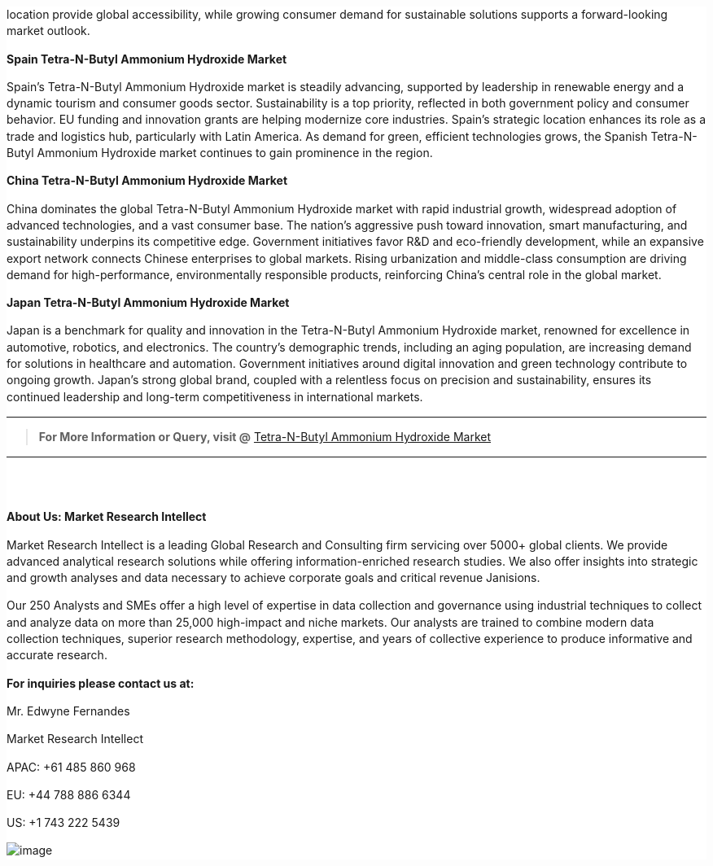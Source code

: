 location provide global accessibility, while growing consumer demand for sustainable solutions supports a forward-looking market outlook.</p><p class="" data-start="4424" data-end="4975"><strong data-start="4424" data-end="4445">Spain Tetra-N-Butyl Ammonium Hydroxide Market</strong></p><p class="" data-start="4424" data-end="4975">Spain&rsquo;s Tetra-N-Butyl Ammonium Hydroxide market is steadily advancing, supported by leadership in renewable energy and a dynamic tourism and consumer goods sector. Sustainability is a top priority, reflected in both government policy and consumer behavior. EU funding and innovation grants are helping modernize core industries. Spain&rsquo;s strategic location enhances its role as a trade and logistics hub, particularly with Latin America. As demand for green, efficient technologies grows, the Spanish Tetra-N-Butyl Ammonium Hydroxide market continues to gain prominence in the region.</p><p class="" data-start="4977" data-end="5589"><strong data-start="4977" data-end="4998">China Tetra-N-Butyl Ammonium Hydroxide Market</strong></p><p class="" data-start="4977" data-end="5589">China dominates the global Tetra-N-Butyl Ammonium Hydroxide market with rapid industrial growth, widespread adoption of advanced technologies, and a vast consumer base. The nation&rsquo;s aggressive push toward innovation, smart manufacturing, and sustainability underpins its competitive edge. Government initiatives favor R&amp;D and eco-friendly development, while an expansive export network connects Chinese enterprises to global markets. Rising urbanization and middle-class consumption are driving demand for high-performance, environmentally responsible products, reinforcing China&rsquo;s central role in the global market.</p><p class="" data-start="5591" data-end="6162"><strong data-start="5591" data-end="5612">Japan Tetra-N-Butyl Ammonium Hydroxide Market</strong></p><p class="" data-start="5591" data-end="6162">Japan is a benchmark for quality and innovation in the Tetra-N-Butyl Ammonium Hydroxide market, renowned for excellence in automotive, robotics, and electronics. The country&rsquo;s demographic trends, including an aging population, are increasing demand for solutions in healthcare and automation. Government initiatives around digital innovation and green technology contribute to ongoing growth. Japan&rsquo;s strong global brand, coupled with a relentless focus on precision and sustainability, ensures its continued leadership and long-term competitiveness in international markets.</p><hr /><blockquote><p><span class="font-[700]"><strong>For More Information or Query, visit&nbsp;@</strong>&nbsp;</span><span class="font-[700]"><a href="https://www.marketresearchintellect.com/product/global-tetra-n-butyl-ammonium-hydroxide-market/?utm_source=Linkedin&utm_medium=019" target="_blank" data-tracking-control-name="article-ssr-frontend-pulse_little-text-block" data-tracking-will-navigate="" data-test-link="">Tetra-N-Butyl Ammonium Hydroxide Market</a></span></p></blockquote><hr /><h3>&nbsp;</h3><p><strong><span class="font-[700]">About Us: Market Research Intellect</span></strong></p><p><span class="">Market Research Intellect is a leading Global Research and Consulting firm servicing over 5000+ global clients. We provide advanced analytical research solutions while offering information-enriched research studies.&nbsp;</span>We also offer insights into strategic and growth analyses and data necessary to achieve corporate goals and critical revenue Janisions.</p><p><span class="">Our 250 Analysts and SMEs offer a high level of expertise in data collection and governance using industrial techniques to collect and analyze data on more than 25,000 high-impact and niche markets. Our analysts are trained to combine modern data collection techniques, superior research methodology, expertise, and years of collective experience to produce informative and accurate research.</span></p><p><strong>For inquiries please contact us at:</strong></p><p>Mr. Edwyne Fernandes</p><p>Market Research Intellect</p><p>APAC: +61 485 860 968</p><p>EU: +44 788 886 6344</p><p>US: +1 743 222 5439</p>
![image](https://github.com/user-attachments/assets/f2da7250-e5d0-4fa1-803f-eab47b634619)
